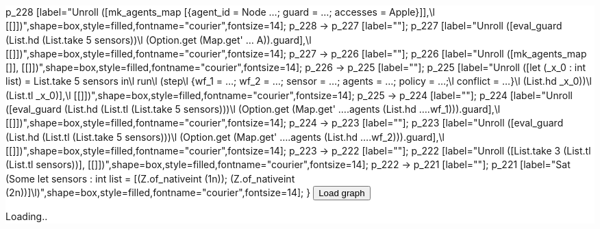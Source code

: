 p_228 [label=&quot;Unroll ([mk_agents_map [\{agent_id = Node …; guard = …; accesses = Apple\}]],\l        [[]])&quot;,shape=box,style=filled,fontname=&quot;courier&quot;,fontsize=14];
p_228 -&gt; p_227 [label=&quot;&quot;];
p_227 [label=&quot;Unroll ([eval_guard (List.hd (List.take 5 sensors))\l         (Option.get (Map.get' … A)).guard],\l        [[]])&quot;,shape=box,style=filled,fontname=&quot;courier&quot;,fontsize=14];
p_227 -&gt; p_226 [label=&quot;&quot;];
p_226 [label=&quot;Unroll ([mk_agents_map []], [[]])&quot;,shape=box,style=filled,fontname=&quot;courier&quot;,fontsize=14];
p_226 -&gt; p_225 [label=&quot;&quot;];
p_225 [label=&quot;Unroll ([let (_x_0 : int list) = List.take 5 sensors in\l         run\l         (step\l          \{wf_1 = …; wf_2 = …; sensor = …; agents = …; policy = …;\l           conflict = …\}\l          (List.hd _x_0))\l         (List.tl _x_0)],\l        [[]])&quot;,shape=box,style=filled,fontname=&quot;courier&quot;,fontsize=14];
p_225 -&gt; p_224 [label=&quot;&quot;];
p_224 [label=&quot;Unroll ([eval_guard (List.hd (List.tl (List.take 5 sensors)))\l         (Option.get (Map.get' ….agents (List.hd ….wf_1))).guard],\l        [[]])&quot;,shape=box,style=filled,fontname=&quot;courier&quot;,fontsize=14];
p_224 -&gt; p_223 [label=&quot;&quot;];
p_223 [label=&quot;Unroll ([eval_guard (List.hd (List.tl (List.take 5 sensors)))\l         (Option.get (Map.get' ….agents (List.hd ….wf_2))).guard],\l        [[]])&quot;,shape=box,style=filled,fontname=&quot;courier&quot;,fontsize=14];
p_223 -&gt; p_222 [label=&quot;&quot;];
p_222 [label=&quot;Unroll ([List.take 3 (List.tl (List.tl sensors))], [[]])&quot;,shape=box,style=filled,fontname=&quot;courier&quot;,fontsize=14];
p_222 -&gt; p_221 [label=&quot;&quot;];
p_221 [label=&quot;Sat (Some let sensors : int list = [(Z.of_nativeint (1n)); (Z.of_nativeint (2n))]\l)&quot;,shape=box,style=filled,fontname=&quot;courier&quot;,fontsize=14];
}
</textarea><button class="btn btn-primary">Load graph</button><div class="imandra-graphviz-loading display-none">Loading..</div><div class="imandra-graphviz-target"></div><script>
require(['nbextensions/nbimandra/graphviz'], function (graphviz) {
  var target = '#graphviz-ffcd3058-ff1d-49c2-a4a2-2cac10c0854b';
  graphviz.hydrate(target);
});
</script></div></div></div><script>
require(['nbextensions/nbimandra/alternatives'], function (alternatives) {
  var target = '#alt-2f74e304-30b1-4e05-9589-209cb31b72d3';
  alternatives.hydrate(target);
});
</script></div></div></div><script>
require(['nbextensions/nbimandra/fold'], function (fold) {
  var target = '#fold-7c5be74b-5a8b-4548-b564-8fe28179c802';
  fold.hydrate(target);
});
</script></div></div></div></div><script>
require(['nbextensions/nbimandra/alternatives'], function (alternatives) {
  var target = '#alt-b3d2a388-a651-4fac-a571-15089c862925';
  alternatives.hydrate(target);
});
</script></div></div></div>
